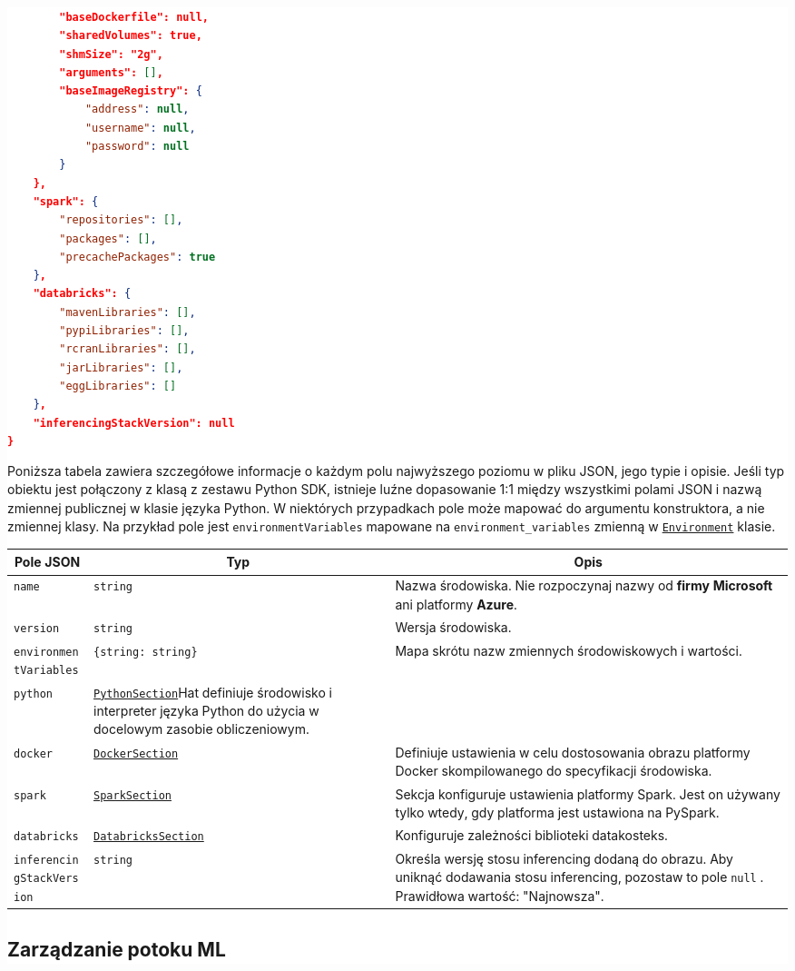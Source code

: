 ```json
        "baseDockerfile": null,
        "sharedVolumes": true,
        "shmSize": "2g",
        "arguments": [],
        "baseImageRegistry": {
            "address": null,
            "username": null,
            "password": null
        }
    },
    "spark": {
        "repositories": [],
        "packages": [],
        "precachePackages": true
    },
    "databricks": {
        "mavenLibraries": [],
        "pypiLibraries": [],
        "rcranLibraries": [],
        "jarLibraries": [],
        "eggLibraries": []
    },
    "inferencingStackVersion": null
}
```

Poniższa tabela zawiera szczegółowe informacje o każdym polu najwyższego poziomu w pliku JSON, jego typie i opisie. Jeśli typ obiektu jest połączony z klasą z zestawu Python SDK, istnieje luźne dopasowanie 1:1 między wszystkimi polami JSON i nazwą zmiennej publicznej w klasie języka Python. W niektórych przypadkach pole może mapować do argumentu konstruktora, a nie zmiennej klasy. Na przykład pole jest `environmentVariables` mapowane na `environment_variables` zmienną w [`Environment`](/python/api/azureml-core/azureml.core.environment%28class%29?preserve-view=true&view=azure-ml-py) klasie.

| Pole JSON | Typ | Opis |
|---|---|---|
| `name` | `string` | Nazwa środowiska. Nie rozpoczynaj nazwy od **firmy Microsoft** ani platformy **Azure**. |
| `version` | `string` | Wersja środowiska. |
| `environmentVariables` | `{string: string}` | Mapa skrótu nazw zmiennych środowiskowych i wartości. |
| `python` | [`PythonSection`](/python/api/azureml-core/azureml.core.environment.pythonsection?preserve-view=true&view=azure-ml-py)Hat definiuje środowisko i interpreter języka Python do użycia w docelowym zasobie obliczeniowym. |
| `docker` | [`DockerSection`](/python/api/azureml-core/azureml.core.environment.dockersection?preserve-view=true&view=azure-ml-py) | Definiuje ustawienia w celu dostosowania obrazu platformy Docker skompilowanego do specyfikacji środowiska. |
| `spark` | [`SparkSection`](/python/api/azureml-core/azureml.core.environment.sparksection?preserve-view=true&view=azure-ml-py) | Sekcja konfiguruje ustawienia platformy Spark. Jest on używany tylko wtedy, gdy platforma jest ustawiona na PySpark. |
| `databricks` | [`DatabricksSection`](/python/api/azureml-core/azureml.core.databricks.databrickssection?preserve-view=true&view=azure-ml-py) | Konfiguruje zależności biblioteki datakosteks. |
| `inferencingStackVersion` | `string` | Określa wersję stosu inferencing dodaną do obrazu. Aby uniknąć dodawania stosu inferencing, pozostaw to pole `null` . Prawidłowa wartość: "Najnowsza". |

## <a name="ml-pipeline-management"></a>Zarządzanie potoku ML
